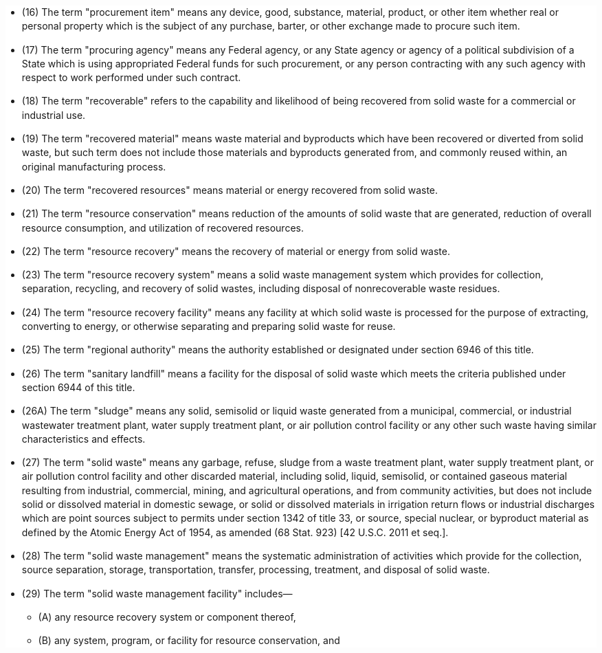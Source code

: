 * (16) The term "procurement item" means any device, good, substance, material, product, or other item whether real or personal property which is the subject of any purchase, barter, or other exchange made to procure such item.

* (17) The term "procuring agency" means any Federal agency, or any State agency or agency of a political subdivision of a State which is using appropriated Federal funds for such procurement, or any person contracting with any such agency with respect to work performed under such contract.

* (18) The term "recoverable" refers to the capability and likelihood of being recovered from solid waste for a commercial or industrial use.

* (19) The term "recovered material" means waste material and byproducts which have been recovered or diverted from solid waste, but such term does not include those materials and byproducts generated from, and commonly reused within, an original manufacturing process.

* (20) The term "recovered resources" means material or energy recovered from solid waste.

* (21) The term "resource conservation" means reduction of the amounts of solid waste that are generated, reduction of overall resource consumption, and utilization of recovered resources.

* (22) The term "resource recovery" means the recovery of material or energy from solid waste.

* (23) The term "resource recovery system" means a solid waste management system which provides for collection, separation, recycling, and recovery of solid wastes, including disposal of nonrecoverable waste residues.

* (24) The term "resource recovery facility" means any facility at which solid waste is processed for the purpose of extracting, converting to energy, or otherwise separating and preparing solid waste for reuse.

* (25) The term "regional authority" means the authority established or designated under section 6946 of this title.

* (26) The term "sanitary landfill" means a facility for the disposal of solid waste which meets the criteria published under section 6944 of this title.

* (26A) The term "sludge" means any solid, semisolid or liquid waste generated from a municipal, commercial, or industrial wastewater treatment plant, water supply treatment plant, or air pollution control facility or any other such waste having similar characteristics and effects.

* (27) The term "solid waste" means any garbage, refuse, sludge from a waste treatment plant, water supply treatment plant, or air pollution control facility and other discarded material, including solid, liquid, semisolid, or contained gaseous material resulting from industrial, commercial, mining, and agricultural operations, and from community activities, but does not include solid or dissolved material in domestic sewage, or solid or dissolved materials in irrigation return flows or industrial discharges which are point sources subject to permits under section 1342 of title 33, or source, special nuclear, or byproduct material as defined by the Atomic Energy Act of 1954, as amended (68 Stat. 923) [42 U.S.C. 2011 et seq.].

* (28) The term "solid waste management" means the systematic administration of activities which provide for the collection, source separation, storage, transportation, transfer, processing, treatment, and disposal of solid waste.

* (29) The term "solid waste management facility" includes—

  * (A) any resource recovery system or component thereof,

  * (B) any system, program, or facility for resource conservation, and
